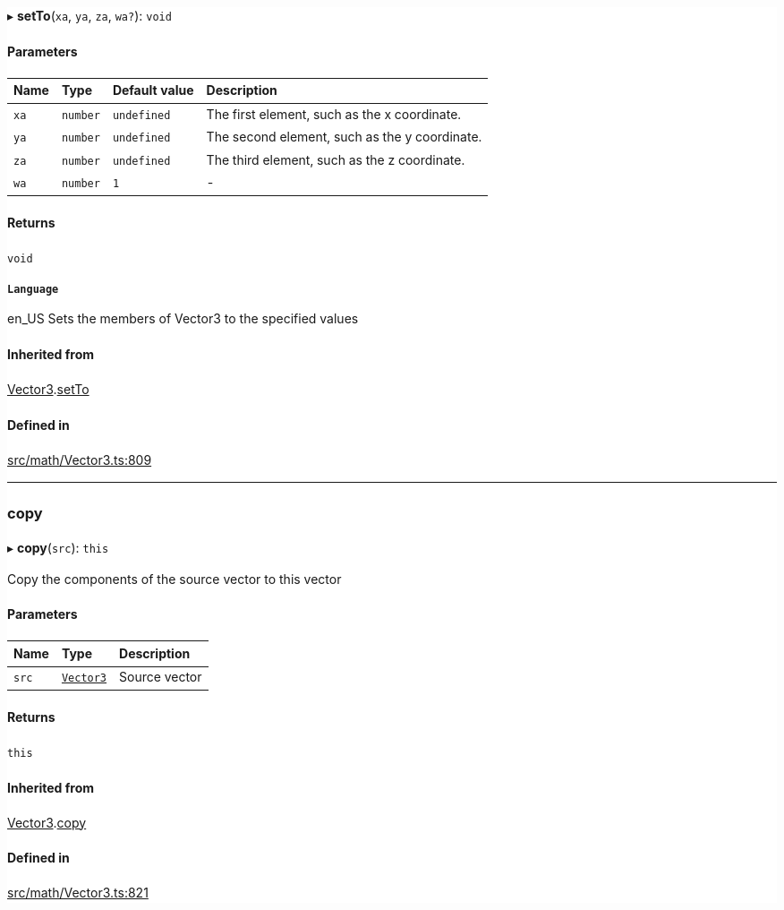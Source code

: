 ▸ **setTo**(`xa`, `ya`, `za`, `wa?`): `void`

#### Parameters

| Name | Type | Default value | Description |
| :------ | :------ | :------ | :------ |
| `xa` | `number` | `undefined` | The first element, such as the x coordinate. |
| `ya` | `number` | `undefined` | The second element, such as the y coordinate. |
| `za` | `number` | `undefined` | The third element, such as the z coordinate. |
| `wa` | `number` | `1` | - |

#### Returns

`void`

**`Language`**

en_US
Sets the members of Vector3 to the specified values

#### Inherited from

[Vector3](Vector3.md).[setTo](Vector3.md#setto)

#### Defined in

[src/math/Vector3.ts:809](https://github.com/Orillusion/orillusion/blob/main/src/math/Vector3.ts#L809)

___

### copy

▸ **copy**(`src`): `this`

Copy the components of the source vector to this vector

#### Parameters

| Name | Type | Description |
| :------ | :------ | :------ |
| `src` | [`Vector3`](Vector3.md) | Source vector |

#### Returns

`this`

#### Inherited from

[Vector3](Vector3.md).[copy](Vector3.md#copy)

#### Defined in

[src/math/Vector3.ts:821](https://github.com/Orillusion/orillusion/blob/main/src/math/Vector3.ts#L821)
